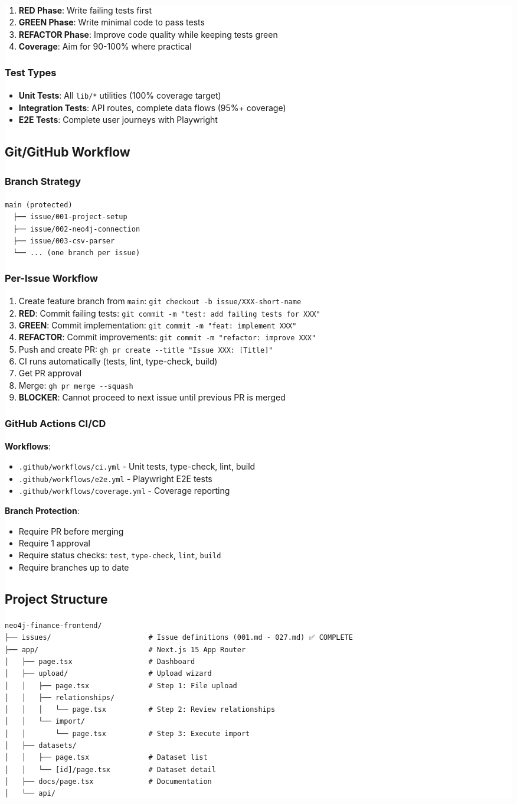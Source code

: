 1. **RED Phase**: Write failing tests first
2. **GREEN Phase**: Write minimal code to pass tests
3. **REFACTOR Phase**: Improve code quality while keeping tests green
4. **Coverage**: Aim for 90-100% where practical

### Test Types
- **Unit Tests**: All `lib/*` utilities (100% coverage target)
- **Integration Tests**: API routes, complete data flows (95%+ coverage)
- **E2E Tests**: Complete user journeys with Playwright

## Git/GitHub Workflow

### Branch Strategy
```
main (protected)
  ├── issue/001-project-setup
  ├── issue/002-neo4j-connection
  ├── issue/003-csv-parser
  └── ... (one branch per issue)
```

### Per-Issue Workflow
1. Create feature branch from `main`: `git checkout -b issue/XXX-short-name`
2. **RED**: Commit failing tests: `git commit -m "test: add failing tests for XXX"`
3. **GREEN**: Commit implementation: `git commit -m "feat: implement XXX"`
4. **REFACTOR**: Commit improvements: `git commit -m "refactor: improve XXX"`
5. Push and create PR: `gh pr create --title "Issue XXX: [Title]"`
6. CI runs automatically (tests, lint, type-check, build)
7. Get PR approval
8. Merge: `gh pr merge --squash`
9. **BLOCKER**: Cannot proceed to next issue until previous PR is merged

### GitHub Actions CI/CD

**Workflows**:
- `.github/workflows/ci.yml` - Unit tests, type-check, lint, build
- `.github/workflows/e2e.yml` - Playwright E2E tests
- `.github/workflows/coverage.yml` - Coverage reporting

**Branch Protection**:
- Require PR before merging
- Require 1 approval
- Require status checks: `test`, `type-check`, `lint`, `build`
- Require branches up to date

## Project Structure

```
neo4j-finance-frontend/
├── issues/                       # Issue definitions (001.md - 027.md) ✅ COMPLETE
├── app/                          # Next.js 15 App Router
│   ├── page.tsx                  # Dashboard
│   ├── upload/                   # Upload wizard
│   │   ├── page.tsx              # Step 1: File upload
│   │   ├── relationships/
│   │   │   └── page.tsx          # Step 2: Review relationships
│   │   └── import/
│   │       └── page.tsx          # Step 3: Execute import
│   ├── datasets/
│   │   ├── page.tsx              # Dataset list
│   │   └── [id]/page.tsx         # Dataset detail
│   ├── docs/page.tsx             # Documentation
│   └── api/
```